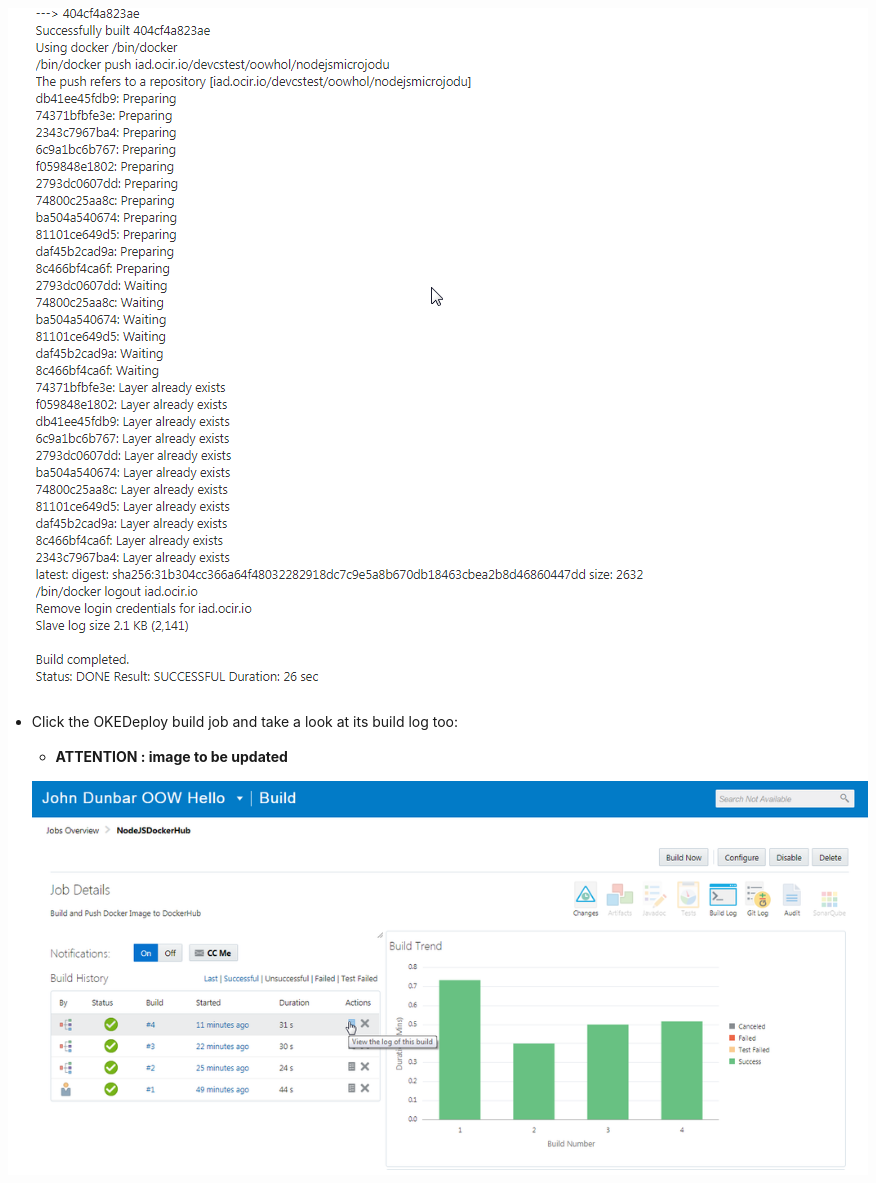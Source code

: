   ![](images/image066.png)

- Click the OKEDeploy build job and take a look at its build log too:

  - **ATTENTION : image to be updated**

  ![](images/image067.png) 
